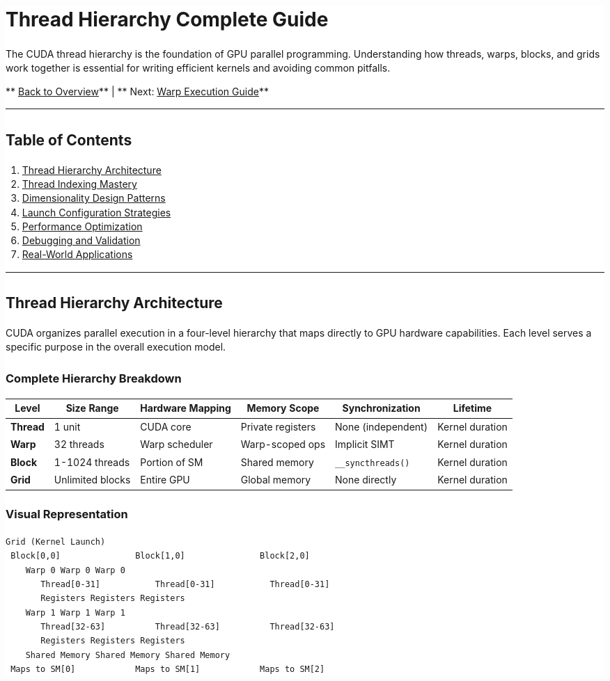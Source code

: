#  Thread Hierarchy Complete Guide

The CUDA thread hierarchy is the foundation of GPU parallel programming. Understanding how threads, warps, blocks, and grids work together is essential for writing efficient kernels and avoiding common pitfalls.

** [Back to Overview](1_cuda_execution_model_overview.md)** | ** Next: [Warp Execution Guide](1b_warp_execution_advanced.md)**

---

##  **Table of Contents**

1. [ Thread Hierarchy Architecture](#-thread-hierarchy-architecture)
2. [ Thread Indexing Mastery](#-thread-indexing-mastery)
3. [ Dimensionality Design Patterns](#-dimensionality-design-patterns)
4. [ Launch Configuration Strategies](#-launch-configuration-strategies)
5. [ Performance Optimization](#-performance-optimization)
6. [ Debugging and Validation](#-debugging-and-validation)
7. [ Real-World Applications](#-real-world-applications)

---

##  **Thread Hierarchy Architecture**

CUDA organizes parallel execution in a four-level hierarchy that maps directly to GPU hardware capabilities. Each level serves a specific purpose in the overall execution model.

###  **Complete Hierarchy Breakdown**

| Level | Size Range | Hardware Mapping | Memory Scope | Synchronization | Lifetime |
|-------|------------|------------------|--------------|-----------------|----------|
| **Thread** | 1 unit | CUDA core | Private registers | None (independent) | Kernel duration |
| **Warp** | 32 threads | Warp scheduler | Warp-scoped ops | Implicit SIMT | Kernel duration |
| **Block** | 1-1024 threads | Portion of SM | Shared memory | `__syncthreads()` | Kernel duration |
| **Grid** | Unlimited blocks | Entire GPU | Global memory | None directly | Kernel duration |

###  **Visual Representation**
```
Grid (Kernel Launch)
 Block[0,0]               Block[1,0]               Block[2,0]
    Warp 0 Warp 0 Warp 0
       Thread[0-31]           Thread[0-31]           Thread[0-31]
       Registers Registers Registers
    Warp 1 Warp 1 Warp 1
       Thread[32-63]          Thread[32-63]          Thread[32-63]
       Registers Registers Registers
    Shared Memory Shared Memory Shared Memory
 Maps to SM[0]            Maps to SM[1]            Maps to SM[2]
```
